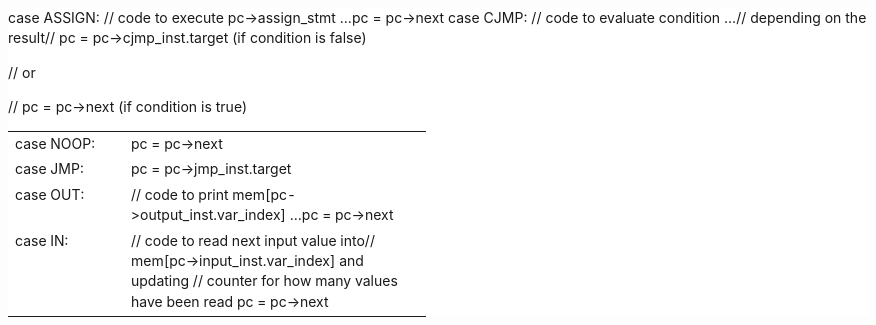  <tbody>

  <tr>

   <td width="102">case ASSIGN:</td>

   <td width="305">// code to execute pc-&gt;assign_stmt …pc = pc-&gt;next</td>

  </tr>

  <tr>

   <td width="102">case CJMP:</td>

   <td width="305">// code to evaluate condition …// depending on the result//                               pc = pc-&gt;cjmp_inst.target (if condition is false)</td>

  </tr>

 </tbody>

</table>

// or

//               pc = pc-&gt;next (if condition is true)

<table width="390">

 <tbody>

  <tr>

   <td width="102">case NOOP:</td>

   <td width="288">pc = pc-&gt;next</td>

  </tr>

  <tr>

   <td width="102">case JMP:</td>

   <td width="288">pc = pc-&gt;jmp_inst.target</td>

  </tr>

  <tr>

   <td width="102">case OUT:</td>

   <td width="288">// code to print mem[pc-&gt;output_inst.var_index] …pc = pc-&gt;next</td>

  </tr>

  <tr>

   <td width="102">case IN:</td>

   <td width="288">// code to read next input value into// mem[pc-&gt;input_inst.var_index] and updating // counter for how many values have been read pc = pc-&gt;next</td>

  </tr>

 </tbody>
